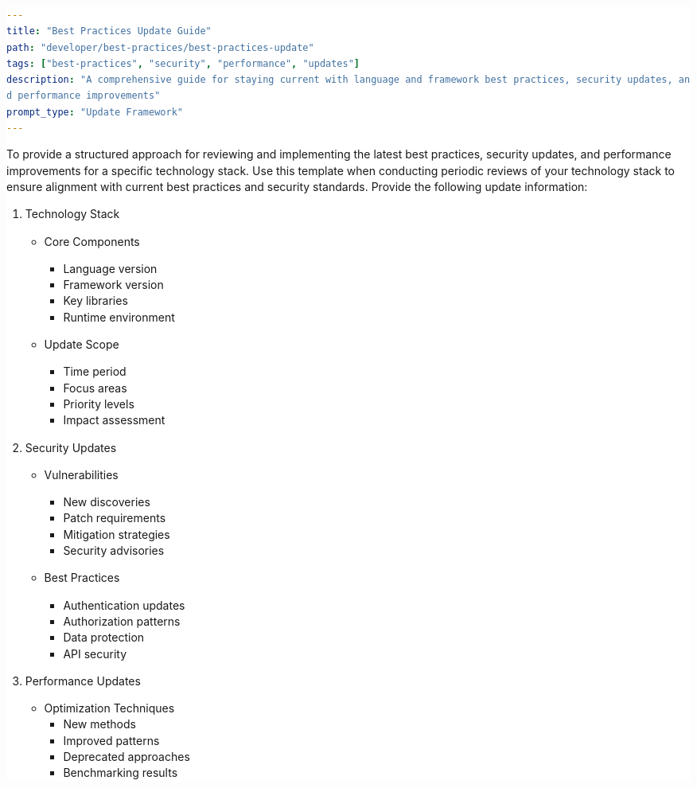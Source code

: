 ```yaml
---
title: "Best Practices Update Guide"
path: "developer/best-practices/best-practices-update"
tags: ["best-practices", "security", "performance", "updates"]
description: "A comprehensive guide for staying current with language and framework best practices, security updates, and performance improvements"
prompt_type: "Update Framework"
---
```


<purpose>
To provide a structured approach for reviewing and implementing the latest best practices, security updates, and performance improvements for a specific technology stack.
</purpose>

<context>
Use this template when conducting periodic reviews of your technology stack to ensure alignment with current best practices and security standards.
</context>

<instructions>
Provide the following update information:

1. Technology Stack
   - Core Components
     * Language version
     * Framework version
     * Key libraries
     * Runtime environment

   - Update Scope
     * Time period
     * Focus areas
     * Priority levels
     * Impact assessment

2. Security Updates
   - Vulnerabilities
     * New discoveries
     * Patch requirements
     * Mitigation strategies
     * Security advisories

   - Best Practices
     * Authentication updates
     * Authorization patterns
     * Data protection
     * API security

3. Performance Updates
   - Optimization Techniques
     * New methods
     * Improved patterns
     * Deprecated approaches
     * Benchmarking results
